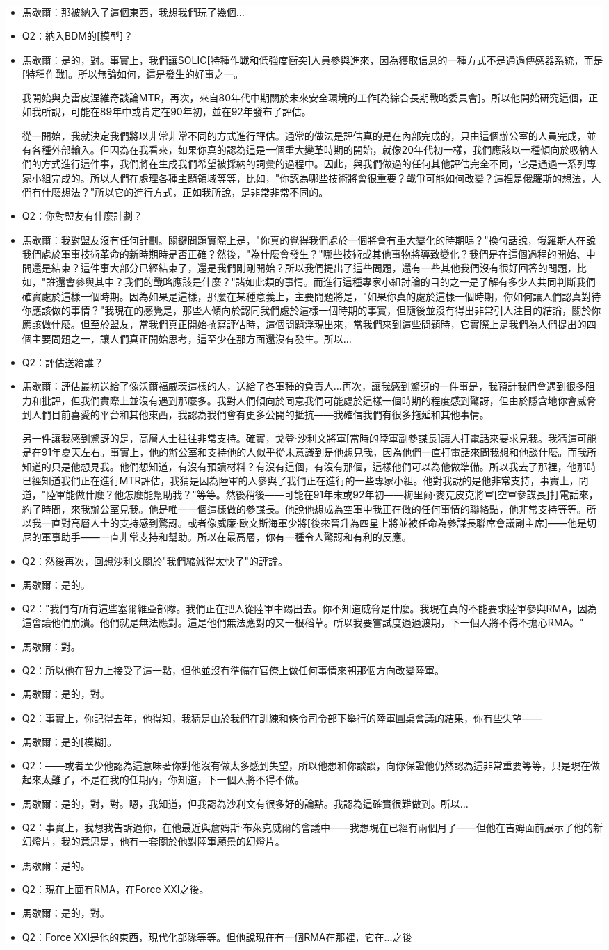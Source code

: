 - 馬歇爾：那被納入了這個東西，我想我們玩了幾個...

- Q2：納入BDM的[模型]？

- 馬歇爾：是的，對。事實上，我們讓SOLIC[特種作戰和低強度衝突]人員參與進來，因為獲取信息的一種方式不是通過傳感器系統，而是[特種作戰]。所以無論如何，這是發生的好事之一。

  我開始與克雷皮涅維奇談論MTR，再次，來自80年代中期關於未來安全環境的工作[為綜合長期戰略委員會]。所以他開始研究這個，正如我所說，可能在89年中或肯定在90年初，並在92年發布了評估。

  從一開始，我就決定我們將以非常非常不同的方式進行評估。通常的做法是評估真的是在內部完成的，只由這個辦公室的人員完成，並有各種外部輸入。但因為在我看來，如果你真的認為這是一個重大變革時期的開始，就像20年代初一樣，我們應該以一種傾向於吸納人們的方式進行這件事，我們將在生成我們希望被採納的詞彙的過程中。因此，與我們做過的任何其他評估完全不同，它是通過一系列專家小組完成的。所以人們在處理各種主題領域等等，比如，"你認為哪些技術將會很重要？戰爭可能如何改變？這裡是俄羅斯的想法，人們有什麼想法？"所以它的進行方式，正如我所說，是非常非常不同的。

- Q2：你對盟友有什麼計劃？

- 馬歇爾：我對盟友沒有任何計劃。關鍵問題實際上是，"你真的覺得我們處於一個將會有重大變化的時期嗎？"換句話說，俄羅斯人在說我們處於軍事技術革命的新時期時是否正確？然後，"為什麼會發生？"哪些技術或其他事物將導致變化？我們是在這個過程的開始、中間還是結束？這件事大部分已經結束了，還是我們剛剛開始？所以我們提出了這些問題，還有一些其他我們沒有很好回答的問題，比如，"誰還會參與其中？我們的戰略應該是什麼？"諸如此類的事情。而進行這種專家小組討論的目的之一是了解有多少人共同判斷我們確實處於這樣一個時期。因為如果是這樣，那麼在某種意義上，主要問題將是，"如果你真的處於這樣一個時期，你如何讓人們認真對待你應該做的事情？"我現在的感覺是，那些人傾向於認同我們處於這樣一個時期的事實，但隨後並沒有得出非常引人注目的結論，關於你應該做什麼。但至於盟友，當我們真正開始撰寫評估時，這個問題浮現出來，當我們來到這些問題時，它實際上是我們為人們提出的四個主要問題之一，讓人們真正開始思考，這至少在那方面還沒有發生。所以...

- Q2：評估送給誰？

- 馬歇爾：評估最初送給了像沃爾福威茨這樣的人，送給了各軍種的負責人...再次，讓我感到驚訝的一件事是，我預計我們會遇到很多阻力和批評，但我們實際上並沒有遇到那麼多。我對人們傾向於同意我們可能處於這樣一個時期的程度感到驚訝，但由於隱含地你會威脅到人們目前喜愛的平台和其他東西，我認為我們會有更多公開的抵抗——我確信我們有很多拖延和其他事情。

  另一件讓我感到驚訝的是，高層人士往往非常支持。確實，戈登·沙利文將軍[當時的陸軍副參謀長]讓人打電話來要求見我。我猜這可能是在91年夏天左右。事實上，他的辦公室和支持他的人似乎從未意識到是他想見我，因為他們一直打電話來問我想和他談什麼。而我所知道的只是他想見我。他們想知道，有沒有預讀材料？有沒有這個，有沒有那個，這樣他們可以為他做準備。所以我去了那裡，他那時已經知道我們正在進行MTR評估，我猜是因為陸軍的人參與了我們正在進行的一些專家小組。他對我說的是他非常支持，事實上，問道，"陸軍能做什麼？他怎麼能幫助我？"等等。然後稍後——可能在91年末或92年初——梅里爾·麥克皮克將軍[空軍參謀長]打電話來，約了時間，來我辦公室見我。他是唯一一個這樣做的參謀長。他說他想成為空軍中我正在做的任何事情的聯絡點，他非常支持等等。所以我一直對高層人士的支持感到驚訝。或者像威廉·歐文斯海軍少將[後來晉升為四星上將並被任命為參謀長聯席會議副主席]——他是切尼的軍事助手——一直非常支持和幫助。所以在最高層，你有一種令人驚訝和有利的反應。

- Q2：然後再次，回想沙利文關於"我們縮減得太快了"的評論。

- 馬歇爾：是的。

- Q2："我們有所有這些塞爾維亞部隊。我們正在把人從陸軍中踢出去。你不知道威脅是什麼。我現在真的不能要求陸軍參與RMA，因為這會讓他們崩潰。他們就是無法應對。這是他們無法應對的又一根稻草。所以我要嘗試度過過渡期，下一個人將不得不擔心RMA。"

- 馬歇爾：對。

- Q2：所以他在智力上接受了這一點，但他並沒有準備在官僚上做任何事情來朝那個方向改變陸軍。

- 馬歇爾：是的，對。

- Q2：事實上，你記得去年，他得知，我猜是由於我們在訓練和條令司令部下舉行的陸軍圓桌會議的結果，你有些失望——

- 馬歇爾：是的[模糊]。

- Q2：——或者至少他認為這意味著你對他沒有做太多感到失望，所以他想和你談談，向你保證他仍然認為這非常重要等等，只是現在做起來太難了，不是在我的任期內，你知道，下一個人將不得不做。

- 馬歇爾：是的，對，對。嗯，我知道，但我認為沙利文有很多好的論點。我認為這確實很難做到。所以...

- Q2：事實上，我想我告訴過你，在他最近與詹姆斯·布萊克威爾的會議中——我想現在已經有兩個月了——但他在吉姆面前展示了他的新幻燈片，我的意思是，他有一套關於他對陸軍願景的幻燈片。

- 馬歇爾：是的。

- Q2：現在上面有RMA，在Force XXI之後。

- 馬歇爾：是的，對。

- Q2：Force XXI是他的東西，現代化部隊等等。但他說現在有一個RMA在那裡，它在...之後
